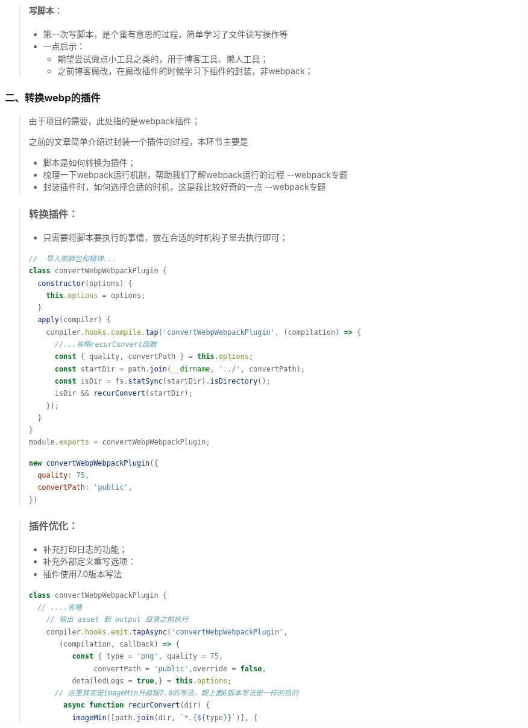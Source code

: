 > #### 写脚本：
>
> - 第一次写脚本，是个蛮有意思的过程，简单学习了文件读写操作等
> - 一点启示：
>   - 期望尝试做点小工具之类的，用于博客工具、懒人工具；
>   - 之前博客魔改，在魔改插件的时候学习下插件的封装，非webpack；

### 二、转换webp的插件

> 由于项目的需要，此处指的是webpack插件；
>
> 之前的文章简单介绍过封装一个插件的过程，本环节主要是
>
> - 脚本是如何转换为插件；
> - 梳理一下webpack运行机制，帮助我们了解webpack运行的过程      --webpack专题
> - 封装插件时，如何选择合适的时机，这是我比较好奇的一点   --webpack专题

> ### 转换插件：
>
> - 只需要将脚本要执行的事情，放在合适的时机钩子里去执行即可；
>
> ```js
> //  导入依赖包和模块...
> class convertWebpWebpackPlugin {
>   constructor(options) {
>     this.options = options;
>   }
>   apply(compiler) {
>     compiler.hooks.compile.tap('convertWebpWebpackPlugin', (compilation) => {
>       //...省略recurConvert函数
>       const { quality, convertPath } = this.options;
>       const startDir = path.join(__dirname, '../', convertPath);
>       const isDir = fs.statSync(startDir).isDirectory();
>       isDir && recurConvert(startDir);
>     });
>   }
> }
> module.exports = convertWebpWebpackPlugin;
> ```
>
> ```js
> new convertWebpWebpackPlugin({
>   quality: 75,
>   convertPath: 'public',
> })
> ```

> ### 插件优化：
>
> - 补充打印日志的功能；
> - 补充外部定义重写选项：
> - 插件使用7.0版本写法
>
> ```js
> class convertWebpWebpackPlugin {
>   // ....省略
>     // 输出 asset 到 output 目录之前执行
>     compiler.hooks.emit.tapAsync('convertWebpWebpackPlugin',
>        (compilation, callback) => {
>      		const { type = 'png', quality = 75, 
>                convertPath = 'public',override = false,
>           detailedLogs = true,} = this.options;
>       // 这里其实是imageMin升级版7.0的写法，跟上面6版本写法是一样的目的
>         async function recurConvert(dir) {
>           imageMin([path.join(dir, `*.{${type}}`)], {